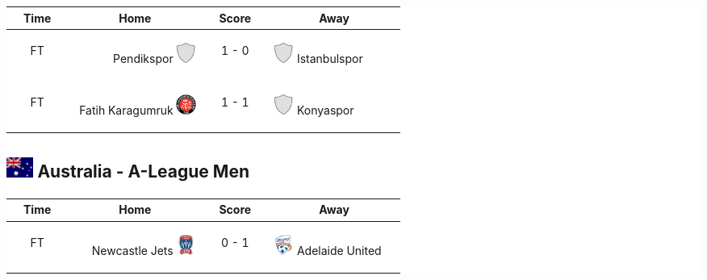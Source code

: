 &emsp;Time&emsp; | &emsp;&emsp;&emsp;&emsp;Home&emsp;&emsp;&emsp;&emsp; | &emsp;Score&emsp; | &emsp;&emsp;&emsp;&emsp;Away&emsp;&emsp;&emsp;&emsp; |
| ------------ | ------------ | ------------ | ------------ |
| <p align="center">FT</p> | <p align="right">Pendikspor <img src="/static/logos/Pendikspor.png" height="25px"></p> | <p align="center">1 - 0</p> | <p align="left"><img src="/static/logos/Istanbulspor.png" height="25px"> Istanbulspor</p> |
| <p align="center">FT</p> | <p align="right">Fatih Karagumruk <img src="/static/logos/Fatih Karagumruk.png" height="25px"></p> | <p align="center">1 - 1</p> | <p align="left"><img src="/static/logos/Konyaspor.png" height="25px"> Konyaspor</p> |
</div>


## <img src="/static/logos/Australia-A-League Men.png" height="25px"> Australia - A-League Men

<div align="center">

&emsp;Time&emsp; | &emsp;&emsp;&emsp;&emsp;Home&emsp;&emsp;&emsp;&emsp; | &emsp;Score&emsp; | &emsp;&emsp;&emsp;&emsp;Away&emsp;&emsp;&emsp;&emsp; |
| ------------ | ------------ | ------------ | ------------ |
| <p align="center">FT</p> | <p align="right">Newcastle Jets <img src="/static/logos/Newcastle Jets.png" height="25px"></p> | <p align="center">0 - 1</p> | <p align="left"><img src="/static/logos/Adelaide United.png" height="25px"> Adelaide United</p> |
</div>
